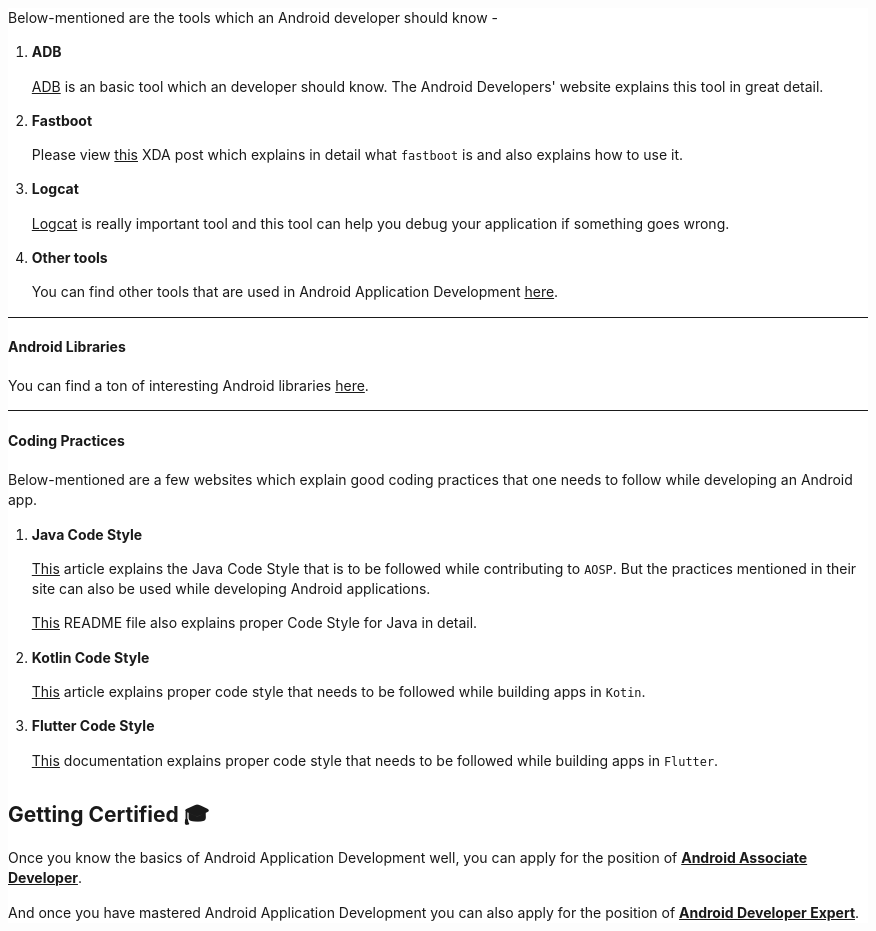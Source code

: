 Below-mentioned are the tools which an Android developer should know - 

1. **ADB**

   [ADB](https://developer.android.com/studio/command-line/adb) is an basic tool which an developer should know. The Android 
   Developers' website explains this tool in great detail.  

2. **Fastboot**

   Please view [this](https://forum.xda-developers.com/showthread.php?t=2277112) XDA post which explains in detail what ```fastboot``` is and also explains how to use it.

3. **Logcat**

   [Logcat](https://developer.android.com/studio/command-line/logcat) is really important tool and this tool can help you debug your application if something goes wrong.

4. **Other tools**

   You can find other tools that are used in Android Application Development [here](https://developer.android.com/studio/command-line/logcat).  

<hr>

#### Android Libraries

You can find a ton of interesting Android libraries [here](https://android-arsenal.com/).

<hr>

#### Coding Practices

Below-mentioned are a few websites which explain good coding practices that one needs to follow while developing an Android app. 

1. **Java Code Style**

   [This](https://source.android.com/setup/contribute/code-style) article explains the Java Code Style that is to be followed while contributing to ```AOSP```. But the practices mentioned in their site can also be used while developing Android applications. 

   [This](https://github.com/ribot/android-guidelines/blob/master/project_and_code_guidelines.md) README file also explains proper Code Style for Java in detail. 

2. **Kotlin Code Style**

   [This](https://developer.android.com/kotlin/style-guide) article explains proper code style that needs to be followed while building apps in ```Kotin```.

3. **Flutter Code Style**

   [This](https://github.com/flutter/flutter/wiki/Style-guide-for-Flutter-repo) documentation explains proper code style that needs to be followed while building apps in ```Flutter```.


## Getting Certified :mortar_board:

Once you know the basics of Android Application Development well, you can apply for the position of [**Android Associate Developer**](https://developers.google.com/training/certification/associate-android-developer/). 

And once you have mastered Android Application Development you can also apply for the position of [**Android Developer Expert**](https://developers.google.com/experts/become-an-expert).  
